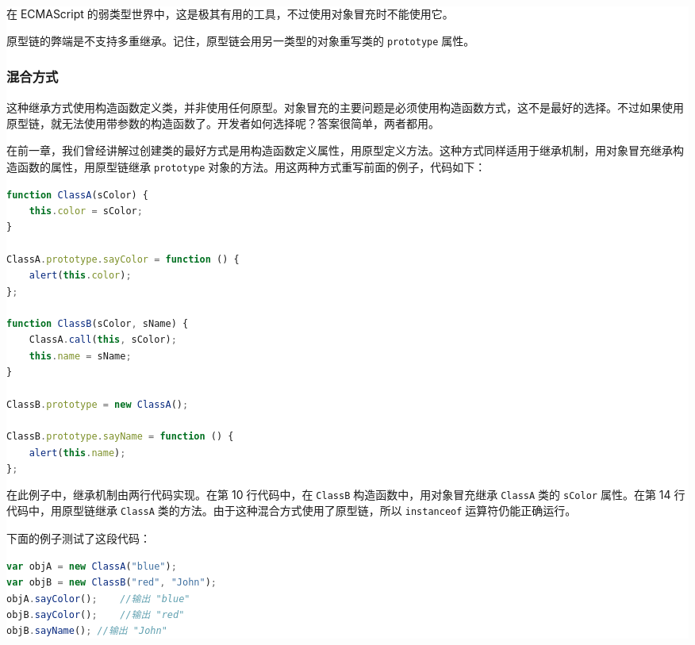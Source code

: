 在 ECMAScript 的弱类型世界中，这是极其有用的工具，不过使用对象冒充时不能使用它。

原型链的弊端是不支持多重继承。记住，原型链会用另一类型的对象重写类的 `prototype` 属性。

### 混合方式

这种继承方式使用构造函数定义类，并非使用任何原型。对象冒充的主要问题是必须使用构造函数方式，这不是最好的选择。不过如果使用原型链，就无法使用带参数的构造函数了。开发者如何选择呢？答案很简单，两者都用。

在前一章，我们曾经讲解过创建类的最好方式是用构造函数定义属性，用原型定义方法。这种方式同样适用于继承机制，用对象冒充继承构造函数的属性，用原型链继承 `prototype` 对象的方法。用这两种方式重写前面的例子，代码如下：

```js
function ClassA(sColor) {
    this.color = sColor;
}

ClassA.prototype.sayColor = function () {
    alert(this.color);
};

function ClassB(sColor, sName) {
    ClassA.call(this, sColor);
    this.name = sName;
}

ClassB.prototype = new ClassA();

ClassB.prototype.sayName = function () {
    alert(this.name);
};

```
在此例子中，继承机制由两行代码实现。在第 10 行代码中，在 `ClassB` 构造函数中，用对象冒充继承 `ClassA` 类的 `sColor` 属性。在第 14 行代码中，用原型链继承 `ClassA` 类的方法。由于这种混合方式使用了原型链，所以 `instanceof` 运算符仍能正确运行。

下面的例子测试了这段代码：

```js
var objA = new ClassA("blue");
var objB = new ClassB("red", "John");
objA.sayColor();	//输出 "blue"
objB.sayColor();	//输出 "red"
objB.sayName();	//输出 "John"
```